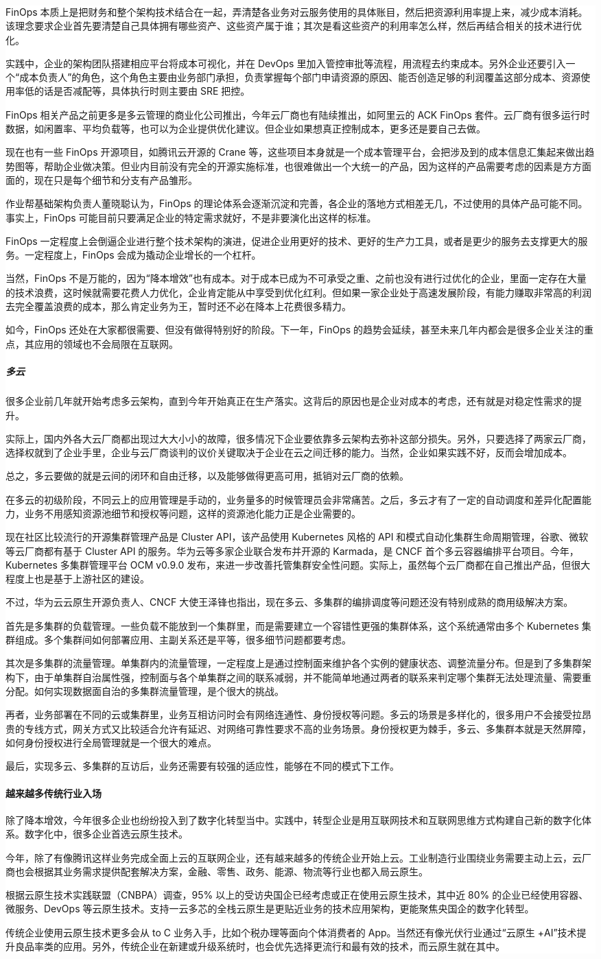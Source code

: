 FinOps 本质上是把财务和整个架构技术结合在一起，弄清楚各业务对云服务使用的具体账目，然后把资源利用率提上来，减少成本消耗。该理念要求企业首先要清楚自己具体拥有哪些资产、这些资产属于谁；其次是看这些资产的利用率怎么样，然后再结合相关的技术进行优化。

实践中，企业的架构团队搭建相应平台将成本可视化，并在 DevOps 里加入管控审批等流程，用流程去约束成本。另外企业还要引入一个“成本负责人”的角色，这个角色主要由业务部门承担，负责掌握每个部门申请资源的原因、能否创造足够的利润覆盖这部分成本、资源使用率低的话是否减配等，具体执行时则主要由 SRE 把控。

FinOps 相关产品之前更多是多云管理的商业化公司推出，今年云厂商也有陆续推出，如阿里云的 ACK FinOps 套件。云厂商有很多运行时数据，如闲置率、平均负载等，也可以为企业提供优化建议。但企业如果想真正控制成本，更多还是要自己去做。

现在也有一些 FinOps 开源项目，如腾讯云开源的 Crane 等，这些项目本身就是一个成本管理平台，会把涉及到的成本信息汇集起来做出趋势图等，帮助企业做决策。但业内目前没有完全的开源实施标准，也很难做出一个大统一的产品，因为这样的产品需要考虑的因素是方方面面的，现在只是每个细节和分支有产品雏形。

作业帮基础架构负责人董晓聪认为，FinOps 的理论体系会逐渐沉淀和完善，各企业的落地方式相差无几，不过使用的具体产品可能不同。事实上，FinOps 可能目前只要满足企业的特定需求就好，不是非要演化出这样的标准。

FinOps 一定程度上会倒逼企业进行整个技术架构的演进，促进企业用更好的技术、更好的生产力工具，或者是更少的服务去支撑更大的服务。一定程度上，FinOps 会成为撬动企业增长的一个杠杆。

当然，FinOps 不是万能的，因为“降本增效”也有成本。对于成本已成为不可承受之重、之前也没有进行过优化的企业，里面一定存在大量的技术浪费，这时候就需要花费人力优化，企业肯定能从中享受到优化红利。但如果一家企业处于高速发展阶段，有能力赚取非常高的利润去完全覆盖浪费的成本，那么肯定业务为王，暂时还不必在降本上花费很多精力。

如今，FinOps 还处在大家都很需要、但没有做得特别好的阶段。下一年，FinOps 的趋势会延续，甚至未来几年内都会是很多企业关注的重点，其应用的领域也不会局限在互联网。

##### 多云

很多企业前几年就开始考虑多云架构，直到今年开始真正在生产落实。这背后的原因也是企业对成本的考虑，还有就是对稳定性需求的提升。

实际上，国内外各大云厂商都出现过大大小小的故障，很多情况下企业要依靠多云架构去弥补这部分损失。另外，只要选择了两家云厂商，选择权就到了企业手里，企业与云厂商谈判的议价关键取决于企业在云之间迁移的能力。当然，企业如果实践不好，反而会增加成本。

总之，多云要做的就是云间的闭环和自由迁移，以及能够做得更高可用，抵销对云厂商的依赖。

在多云的初级阶段，不同云上的应用管理是手动的，业务量多的时候管理员会非常痛苦。之后，多云才有了一定的自动调度和差异化配置能力，业务不用感知资源池细节和授权等问题，这样的资源池化能力正是企业需要的。

现在社区比较流行的开源集群管理产品是 Cluster API，该产品使用 Kubernetes 风格的 API 和模式自动化集群生命周期管理，谷歌、微软等云厂商都有基于 Cluster API 的服务。华为云等多家企业联合发布并开源的 Karmada，是 CNCF 首个多云容器编排平台项目。今年，Kubernetes 多集群管理平台 OCM v0.9.0 发布，来进一步改善托管集群安全性问题。实际上，虽然每个云厂商都在自己推出产品，但很大程度上也是基于上游社区的建设。

不过，华为云云原生开源负责人、CNCF 大使王泽锋也指出，现在多云、多集群的编排调度等问题还没有特别成熟的商用级解决方案。

首先是多集群的负载管理。一些负载不能放到一个集群里，而是需要建立一个容错性更强的集群体系，这个系统通常由多个 Kubernetes 集群组成。多个集群间如何部署应用、主副关系还是平等，很多细节问题都要考虑。

其次是多集群的流量管理。单集群内的流量管理，一定程度上是通过控制面来维护各个实例的健康状态、调整流量分布。但是到了多集群架构下，由于单集群自治属性强，控制面与各个单集群之间的联系减弱，并不能简单地通过两者的联系来判定哪个集群无法处理流量、需要重分配。如何实现数据面自治的多集群流量管理，是个很大的挑战。

再者，业务部署在不同的云或集群里，业务互相访问时会有网络连通性、身份授权等问题。多云的场景是多样化的，很多用户不会接受拉昂贵的专线方式，网关方式又比较适合允许有延迟、对网络可靠性要求不高的业务场景。身份授权更为棘手，多云、多集群本就是天然屏障，如何身份授权进行全局管理就是一个很大的难点。

最后，实现多云、多集群的互访后，业务还需要有较强的适应性，能够在不同的模式下工作。

#### 越来越多传统行业入场

除了降本增效，今年很多企业也纷纷投入到了数字化转型当中。实践中，转型企业是用互联网技术和互联网思维方式构建自己新的数字化体系。数字化中，很多企业首选云原生技术。

今年，除了有像腾讯这样业务完成全面上云的互联网企业，还有越来越多的传统企业开始上云。工业制造行业围绕业务需要主动上云，云厂商也会根据其业务需求提供配套解决方案，金融、零售、政务、能源、物流等行业也都入局云原生。

根据云原生技术实践联盟（CNBPA）调查，95% 以上的受访央国企已经考虑或正在使用云原生技术，其中近 80% 的企业已经使用容器、微服务、DevOps 等云原生技术。支持一云多芯的全栈云原生是更贴近业务的技术应用架构，更能聚焦央国企的数字化转型。

传统企业使用云原生技术更多会从 to C 业务入手，比如个税办理等面向个体消费者的 App。当然还有像光伏行业通过“云原生 +AI”技术提升良品率类的应用。另外，传统企业在新建或升级系统时，也会优先选择更流行和最有效的技术，而云原生就在其中。
